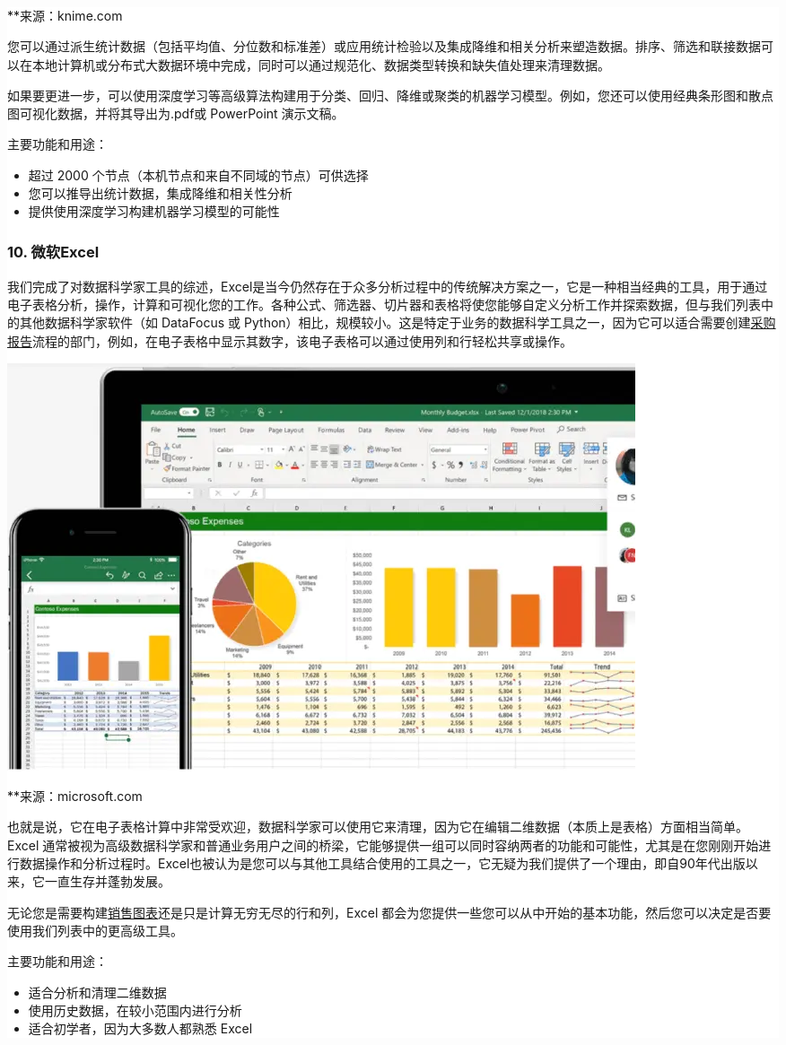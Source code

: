 \*\*来源：knime.com

您可以通过派生统计数据（包括平均值、分位数和标准差）或应用统计检验以及集成降维和相关分析来塑造数据。排序、筛选和联接数据可以在本地计算机或分布式大数据环境中完成，同时可以通过规范化、数据类型转换和缺失值处理来清理数据。

如果要更进一步，可以使用深度学习等高级算法构建用于分类、回归、降维或聚类的机器学习模型。例如，您还可以使用经典条形图和散点图可视化数据，并将其导出为.pdf或 PowerPoint 演示文稿。

主要功能和用途：

- 超过 2000 个节点（本机节点和来自不同域的节点）可供选择
- 您可以推导出统计数据，集成降维和相关性分析
- 提供使用深度学习构建机器学习模型的可能性

### 10\. 微软Excel

我们完成了对数据科学家工具的综述，Excel是当今仍然存在于众多分析过程中的传统解决方案之一，它是一种相当经典的工具，用于通过电子表格分析，操作，计算和可视化您的工作。各种公式、筛选器、切片器和表格将使您能够自定义分析工作并探索数据，但与我们列表中的其他数据科学家软件（如 DataFocus 或 Python）相比，规模较小。这是特定于业务的数据科学工具之一，因为它可以适合需要创建[采购报告](https://www.datafocus.ai/infos/procurement-report-examples-and-templates)流程的部门，例如，在电子表格中显示其数字，该电子表格可以通过使用列和行轻松共享或操作。

![支持您的数据探索流程的顶级数据科学工具](images/8d0735b81f9ac8921087795c7f030487.png~tplv-r2kw2awwi5-image.webp "支持您的数据探索流程的顶级数据科学工具")

\*\*来源：microsoft.com

也就是说，它在电子表格计算中非常受欢迎，数据科学家可以使用它来清理，因为它在编辑二维数据（本质上是表格）方面相当简单。Excel 通常被视为高级数据科学家和普通业务用户之间的桥梁，它能够提供一组可以同时容纳两者的功能和可能性，尤其是在您刚刚开始进行数据操作和分析过程时。Excel也被认为是您可以与其他工具结合使用的工具之一，它无疑为我们提供了一个理由，即自90年代出版以来，它一直生存并蓬勃发展。

无论您是需要构建[销售图表](https://www.datafocus.ai/infos/sales-graphs-and-charts-for-managers)还是只是计算无穷无尽的行和列，Excel 都会为您提供一些您可以从中开始的基本功能，然后您可以决定是否要使用我们列表中的更高级工具。

主要功能和用途：

- 适合分析和清理二维数据
- 使用历史数据，在较小范围内进行分析
- 适合初学者，因为大多数人都熟悉 Excel
